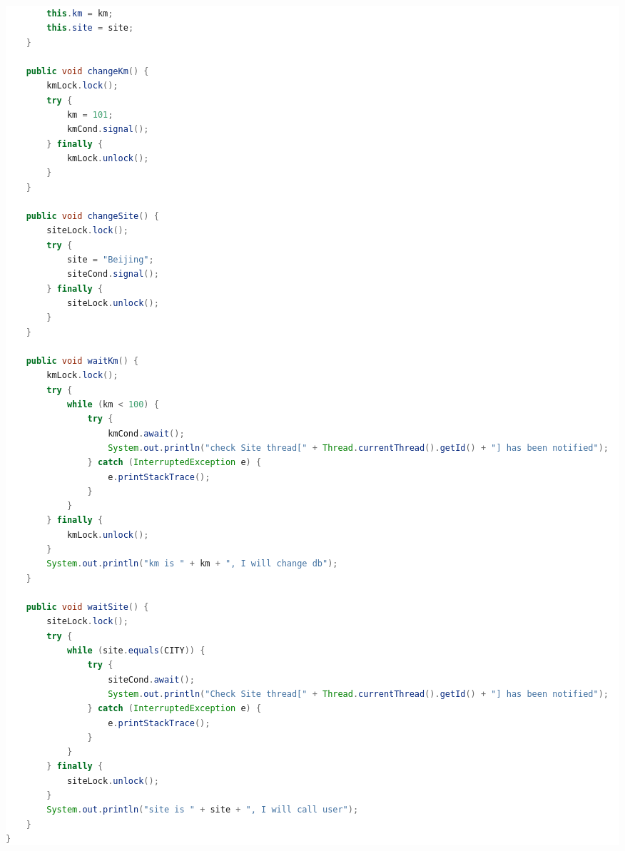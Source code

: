 ```java
        this.km = km;
        this.site = site;
    }

    public void changeKm() {
        kmLock.lock();
        try {
            km = 101;
            kmCond.signal();
        } finally {
            kmLock.unlock();
        }
    }

    public void changeSite() {
        siteLock.lock();
        try {
            site = "Beijing";
            siteCond.signal();
        } finally {
            siteLock.unlock();
        }
    }

    public void waitKm() {
        kmLock.lock();
        try {
            while (km < 100) {
                try {
                    kmCond.await();
                    System.out.println("check Site thread[" + Thread.currentThread().getId() + "] has been notified");
                } catch (InterruptedException e) {
                    e.printStackTrace();
                }
            }
        } finally {
            kmLock.unlock();
        }
        System.out.println("km is " + km + ", I will change db");
    }

    public void waitSite() {
        siteLock.lock();
        try {
            while (site.equals(CITY)) {
                try {
                    siteCond.await();
                    System.out.println("Check Site thread[" + Thread.currentThread().getId() + "] has been notified");
                } catch (InterruptedException e) {
                    e.printStackTrace();
                }
            }
        } finally {
            siteLock.unlock();
        }
        System.out.println("site is " + site + ", I will call user");
    }
}
```
